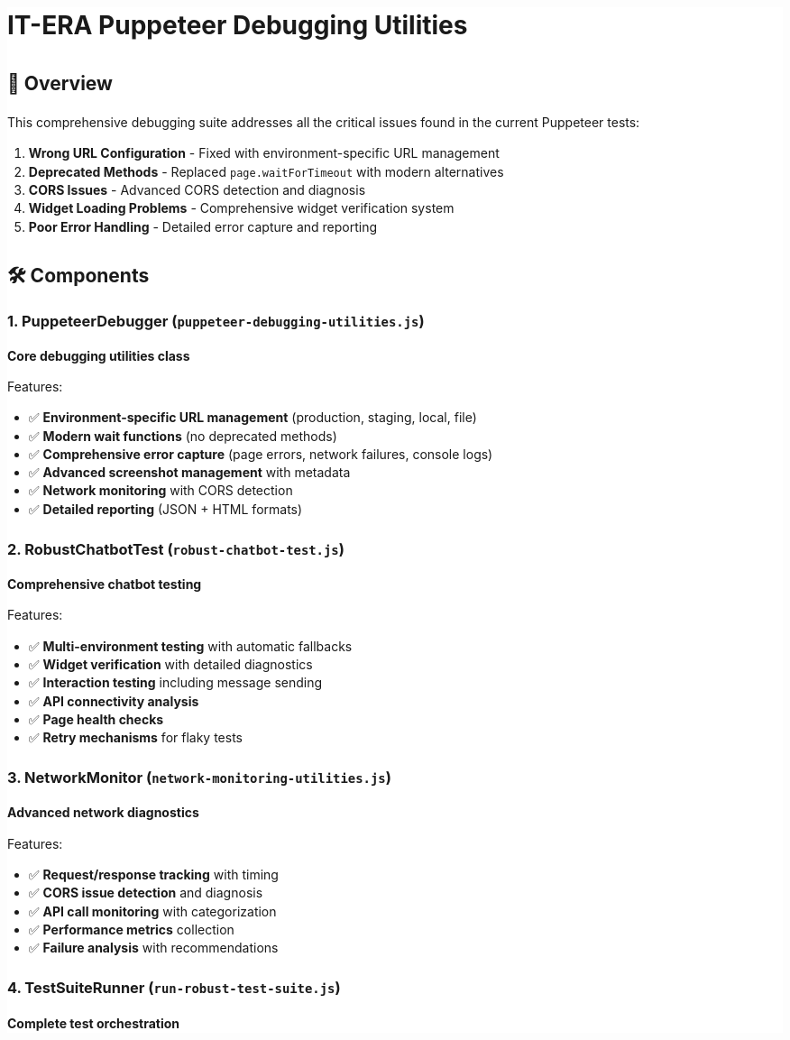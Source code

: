 # IT-ERA Puppeteer Debugging Utilities

## 🚀 Overview

This comprehensive debugging suite addresses all the critical issues found in the current Puppeteer tests:

1. **Wrong URL Configuration** - Fixed with environment-specific URL management
2. **Deprecated Methods** - Replaced `page.waitForTimeout` with modern alternatives
3. **CORS Issues** - Advanced CORS detection and diagnosis
4. **Widget Loading Problems** - Comprehensive widget verification system
5. **Poor Error Handling** - Detailed error capture and reporting

## 🛠️ Components

### 1. PuppeteerDebugger (`puppeteer-debugging-utilities.js`)
**Core debugging utilities class**

Features:
- ✅ **Environment-specific URL management** (production, staging, local, file)
- ✅ **Modern wait functions** (no deprecated methods)
- ✅ **Comprehensive error capture** (page errors, network failures, console logs)
- ✅ **Advanced screenshot management** with metadata
- ✅ **Network monitoring** with CORS detection
- ✅ **Detailed reporting** (JSON + HTML formats)

### 2. RobustChatbotTest (`robust-chatbot-test.js`)
**Comprehensive chatbot testing**

Features:
- ✅ **Multi-environment testing** with automatic fallbacks
- ✅ **Widget verification** with detailed diagnostics
- ✅ **Interaction testing** including message sending
- ✅ **API connectivity analysis**
- ✅ **Page health checks**
- ✅ **Retry mechanisms** for flaky tests

### 3. NetworkMonitor (`network-monitoring-utilities.js`)
**Advanced network diagnostics**

Features:
- ✅ **Request/response tracking** with timing
- ✅ **CORS issue detection** and diagnosis
- ✅ **API call monitoring** with categorization
- ✅ **Performance metrics** collection
- ✅ **Failure analysis** with recommendations

### 4. TestSuiteRunner (`run-robust-test-suite.js`)
**Complete test orchestration**
